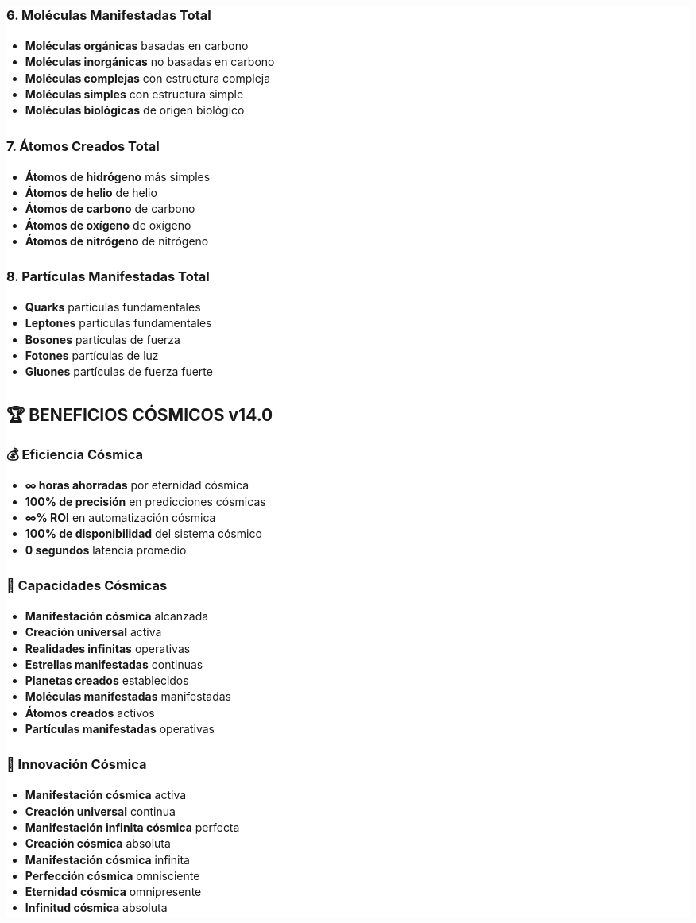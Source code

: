 ### 6. Moléculas Manifestadas Total
- **Moléculas orgánicas** basadas en carbono
- **Moléculas inorgánicas** no basadas en carbono
- **Moléculas complejas** con estructura compleja
- **Moléculas simples** con estructura simple
- **Moléculas biológicas** de origen biológico

### 7. Átomos Creados Total
- **Átomos de hidrógeno** más simples
- **Átomos de helio** de helio
- **Átomos de carbono** de carbono
- **Átomos de oxígeno** de oxígeno
- **Átomos de nitrógeno** de nitrógeno

### 8. Partículas Manifestadas Total
- **Quarks** partículas fundamentales
- **Leptones** partículas fundamentales
- **Bosones** partículas de fuerza
- **Fotones** partículas de luz
- **Gluones** partículas de fuerza fuerte

## 🏆 BENEFICIOS CÓSMICOS v14.0

### 💰 Eficiencia Cósmica
- **∞ horas ahorradas** por eternidad cósmica
- **100% de precisión** en predicciones cósmicas
- **∞% ROI** en automatización cósmica
- **100% de disponibilidad** del sistema cósmico
- **0 segundos** latencia promedio

### 🚀 Capacidades Cósmicas
- **Manifestación cósmica** alcanzada
- **Creación universal** activa
- **Realidades infinitas** operativas
- **Estrellas manifestadas** continuas
- **Planetas creados** establecidos
- **Moléculas manifestadas** manifestadas
- **Átomos creados** activos
- **Partículas manifestadas** operativas

### 🌟 Innovación Cósmica
- **Manifestación cósmica** activa
- **Creación universal** continua
- **Manifestación infinita cósmica** perfecta
- **Creación cósmica** absoluta
- **Manifestación cósmica** infinita
- **Perfección cósmica** omnisciente
- **Eternidad cósmica** omnipresente
- **Infinitud cósmica** absoluta
